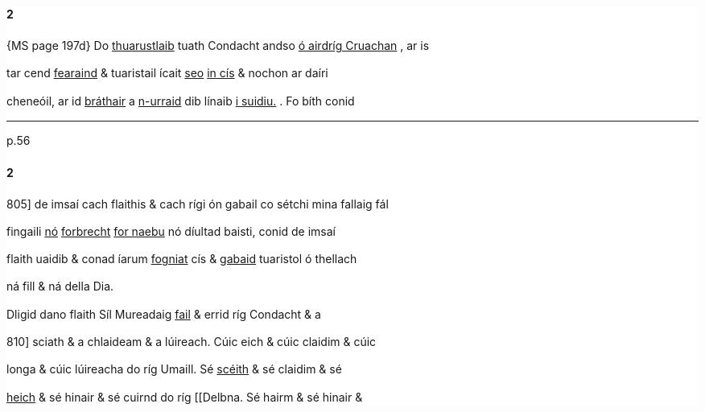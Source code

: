 



#### 2



  
{MS page 197d}
 Do [thuarustlaib](app608.html) tuath Condacht andso [ó airdríg Cruachan](app609.html) , ar is

  

tar cend [fearaind](app610.html) & tuaristail ícait [seo](app611.html)
[in cís](app612.html) & nochon ar daíri

  

cheneóil, ar id [bráthair](app613.html) a [n-urraid](app614.html) dib línaib [i suidiu.](app615.html) . Fo bíth conid





---

p.56


#### 2



  
805] 
 de imsaí cach flaithis & cach rígi ón gabail co sétchi mina fallaig fál

  

fingaili [nó](app616.html) [forbrecht](app617.html) [for naebu](app618.html) nó díultad baisti, conid de imsaí

  

flaith uaidib & conad íarum [fogniat](app619.html) cís & [gabaid](app620.html) tuaristol ó thellach

  

ná fill & ná della Dia.




  

Dligid dano flaith Síl Mureadaig [fail](app621.html) & errid ríg Condacht & a

  
810] 
 sciath & a chlaideam & a lúireach. Cúic eich & cúic claidim & cúic

  

longa & cúic lúireacha do ríg Umaill. Sé [scéith](app622.html) & sé claidim & sé

  

[heich](app623.html) & sé hinair & sé cuirnd do ríg [[Delbna. Sé hairm & sé hinair &

  
